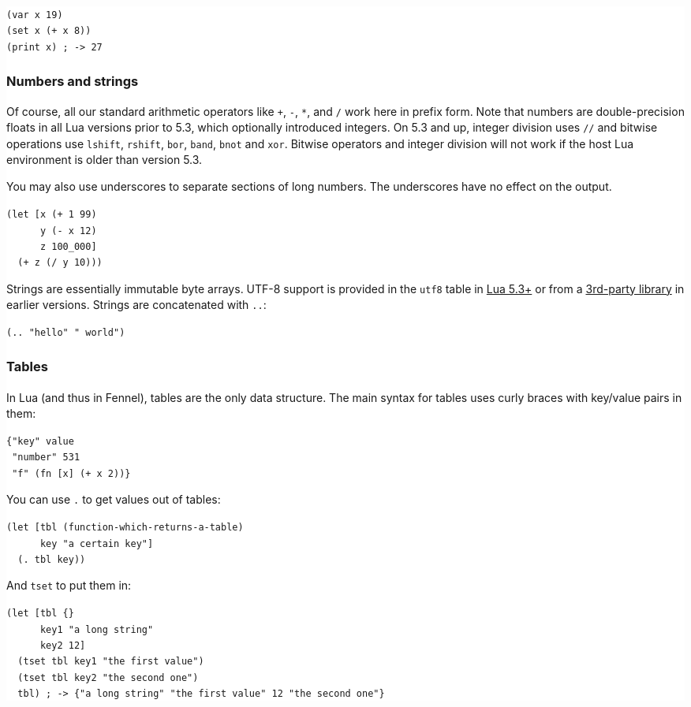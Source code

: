 ```fennel
(var x 19)
(set x (+ x 8))
(print x) ; -> 27
```

### Numbers and strings

Of course, all our standard arithmetic operators like `+`, `-`, `*`, and `/`
work here in prefix form. Note that numbers are double-precision floats in all
Lua versions prior to 5.3, which optionally introduced integers. On 5.3 and
up, integer division uses `//` and bitwise operations use `lshift`, `rshift`,
`bor`, `band`, `bnot` and `xor`. Bitwise operators and integer division will
not work if the host Lua environment is older than version 5.3.

You may also use underscores to separate sections of long numbers. The
underscores have no effect on the output.

```fennel
(let [x (+ 1 99)
      y (- x 12)
      z 100_000]
  (+ z (/ y 10)))
```

Strings are essentially immutable byte arrays. UTF-8 support is
provided in the `utf8` table in [Lua 5.3+][15] or from a
[3rd-party library][4] in earlier versions. Strings are concatenated with `..`:

```fennel
(.. "hello" " world")
```

### Tables

In Lua (and thus in Fennel), tables are the only data structure. The
main syntax for tables uses curly braces with key/value pairs in them:

```fennel
{"key" value
 "number" 531
 "f" (fn [x] (+ x 2))}
```

You can use `.` to get values out of tables:

```fennel
(let [tbl (function-which-returns-a-table)
      key "a certain key"]
  (. tbl key))
```

And `tset` to put them in:

```fennel
(let [tbl {}
      key1 "a long string"
      key2 12]
  (tset tbl key1 "the first value")
  (tset tbl key2 "the second one")
  tbl) ; -> {"a long string" "the first value" 12 "the second one"}
```


[1]: https://stopa.io/post/265
[2]: http://danmidwood.com/content/2014/11/21/animated-paredit.html
[3]: https://www.lua.org/manual/5.1/
[4]: https://github.com/Stepets/utf8.lua
[5]: https://github.com/rxi/lume
[6]: https://www.lua.org/pil/7.1.html
[7]: https://www.lua.org/manual/5.1/manual.html#pdf-string.gmatch
[8]: https://p.hagelb.org/equal-rights-for-functional-objects.html
[9]: https://luafun.github.io/
[10]: https://www.lua.org/manual/5.1/manual.html#5
[11]: http://leafo.net/posts/itchio-and-coroutines.html
[12]: http://nova-fusion.com/2011/06/30/lua-metatables-tutorial/
[13]: https://love2d.org
[14]: https://fennel-lang.org/lua-primer
[15]: https://www.lua.org/manual/5.3/manual.html#6.5
[16]: https://www.lua.org/pil/14.3.html
[17]: https://fennel-lang.org/api
[18]: https://benaiah.me/posts/everything-you-didnt-want-to-know-about-lua-multivals/